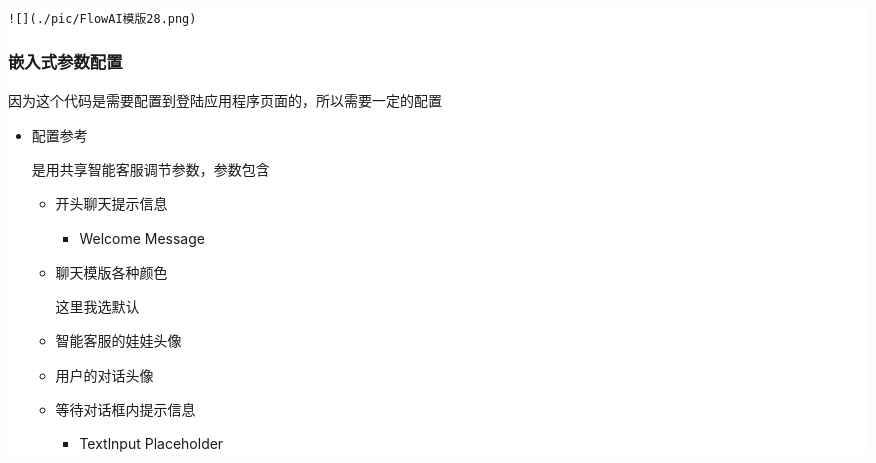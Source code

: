 	![](./pic/FlowAI模版28.png)	
	
### 嵌入式参数配置
因为这个代码是需要配置到登陆应用程序页面的，所以需要一定的配置

- 配置参考

	是用共享智能客服调节参数，参数包含
	
	- 开头聊天提示信息
		- Welcome Message
	- 聊天模版各种颜色

		这里我选默认
	- 智能客服的娃娃头像
	- 用户的对话头像
	- 等待对话框内提示信息
		- Textlnput Placeholder
